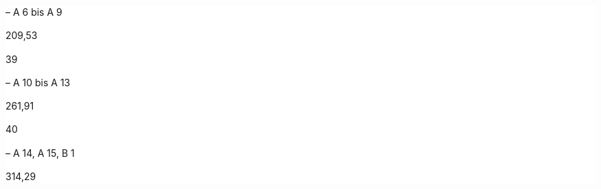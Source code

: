– A 6 bis A 9

</td>

<td style="border-bottom: 0.5pt solid ; " align="right" valign="top" charoff="50">

209,53

</td>

</tr>

<tr style="border-bottom: 0.5pt solid ; ">

<td style="border-right: 0.5pt solid ; border-bottom: 0.5pt solid ; " align="center" valign="top" charoff="50">

39

</td>

<td style="border-right: 0.5pt solid ; border-bottom: 0.5pt solid ; " align="justify" valign="top" charoff="50">

– A 10 bis A 13

</td>

<td style="border-bottom: 0.5pt solid ; " align="right" valign="top" charoff="50">

261,91

</td>

</tr>

<tr style="border-bottom: 0.5pt solid ; ">

<td style="border-right: 0.5pt solid ; border-bottom: 0.5pt solid ; " align="center" valign="top" charoff="50">

40

</td>

<td style="border-right: 0.5pt solid ; border-bottom: 0.5pt solid ; " align="justify" valign="top" charoff="50">

– A 14, A 15, B 1

</td>

<td style="border-bottom: 0.5pt solid ; " align="right" valign="top" charoff="50">

314,29

</td>

</tr>

<tr style="border-bottom: 0.5pt solid ; ">

<td style="border-right: 0.5pt solid ; border-bottom: 0.5pt solid ; " align="center" valign="top" charoff="50">
